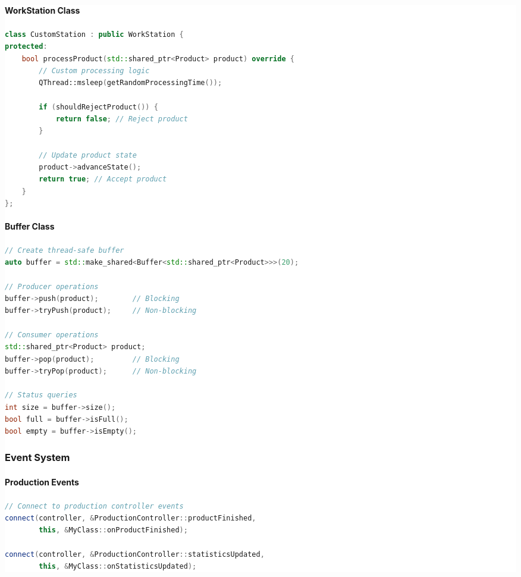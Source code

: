 ```cpp
```

#### WorkStation Class
```cpp
class CustomStation : public WorkStation {
protected:
    bool processProduct(std::shared_ptr<Product> product) override {
        // Custom processing logic
        QThread::msleep(getRandomProcessingTime());
        
        if (shouldRejectProduct()) {
            return false; // Reject product
        }
        
        // Update product state
        product->advanceState();
        return true; // Accept product
    }
};
```

#### Buffer Class
```cpp
// Create thread-safe buffer
auto buffer = std::make_shared<Buffer<std::shared_ptr<Product>>>(20);

// Producer operations
buffer->push(product);        // Blocking
buffer->tryPush(product);     // Non-blocking

// Consumer operations
std::shared_ptr<Product> product;
buffer->pop(product);         // Blocking
buffer->tryPop(product);      // Non-blocking

// Status queries
int size = buffer->size();
bool full = buffer->isFull();
bool empty = buffer->isEmpty();
```

### Event System

#### Production Events
```cpp
// Connect to production controller events
connect(controller, &ProductionController::productFinished,
        this, &MyClass::onProductFinished);

connect(controller, &ProductionController::statisticsUpdated,
        this, &MyClass::onStatisticsUpdated);
```
